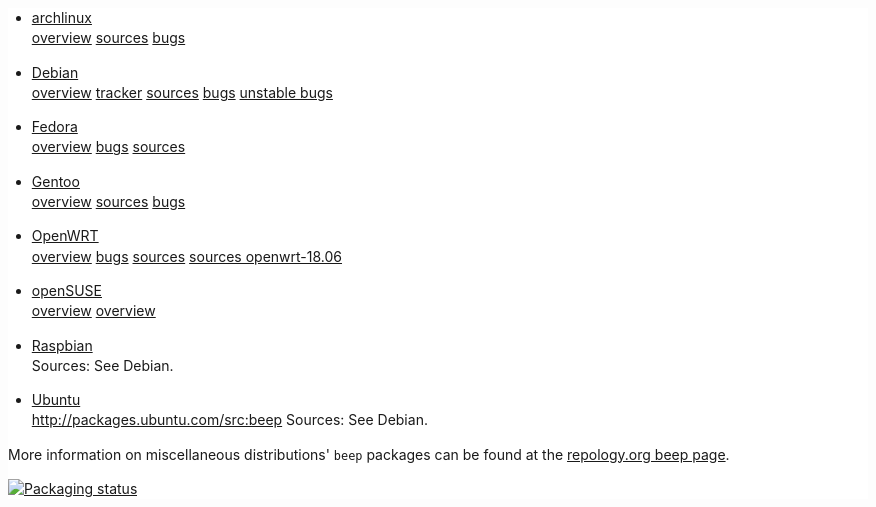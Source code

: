   * [archlinux](https://www.archlinux.org/)  
    [overview](https://www.archlinux.org/packages/extra/x86_64/beep/)
    [sources](https://git.archlinux.org/svntogit/packages.git/tree/trunk?h=packages/beep)
    [bugs](https://bugs.archlinux.org/?project=1&string=beep)

  * [Debian](https://www.debian.org/)  
    [overview](https://packages.debian.org/search?keywords=beep)
    [tracker](https://tracker.debian.org/pkg/beep)
    [sources](https://sources.debian.org/src/beep/)
    [bugs](https://bugs.debian.org/cgi-bin/pkgreport.cgi?package=beep)
    [unstable bugs](https://bugs.debian.org/cgi-bin/pkgreport.cgi?dist=unstable;package=beep)

  * [Fedora](https://getfedora.org/)  
    [overview](https://apps.fedoraproject.org/packages/beep)
    [bugs](https://apps.fedoraproject.org/packages/beep/bugs/)
    [sources](https://src.fedoraproject.org/rpms/beep)

  * [Gentoo](https://www.gentoo.org/)  
    [overview](https://packages.gentoo.org/packages/app-misc/beep)
    [sources](https://gitweb.gentoo.org/repo/gentoo.git/tree/app-misc/beep)
    [bugs](https://bugs.gentoo.org/buglist.cgi?quicksearch=app-misc%2Fbeep)

  * [OpenWRT](https://openwrt.org/)  
    [overview](https://openwrt.org/packages/pkgdata/beep)
    [bugs](https://github.com/openwrt/packages/issues?utf8=%E2%9C%93&q=is%3Aissue+is%3Aopen+beep)
    [sources](https://github.com/openwrt/packages/tree/master/utils/beep)
    [sources openwrt-18.06](https://github.com/openwrt/packages/tree/openwrt-18.06/utils/beep)

  * [openSUSE](https://www.opensuse.org/)  
    [overview](https://software.opensuse.org/package/beep)
    [overview](https://build.opensuse.org/package/show/home%3AChristianMauderer%3Aopensuse-installations/beep)

  * [Raspbian](https://www.raspbian.org/)  
    Sources: See Debian.

  * [Ubuntu](https://www.ubuntu.com/)  
    http://packages.ubuntu.com/src:beep
    Sources: See Debian.

More information on miscellaneous distributions' `beep` packages can be found
at the [repology.org beep page](https://repology.org/project/beep/packages).

[![Packaging status](https://repology.org/badge/vertical-allrepos/beep.svg?columns=4&minversion=1.4.2)](https://repology.org/badge/vertical-allrepos/beep.svg?columns=4&minversion=1.4.2)

